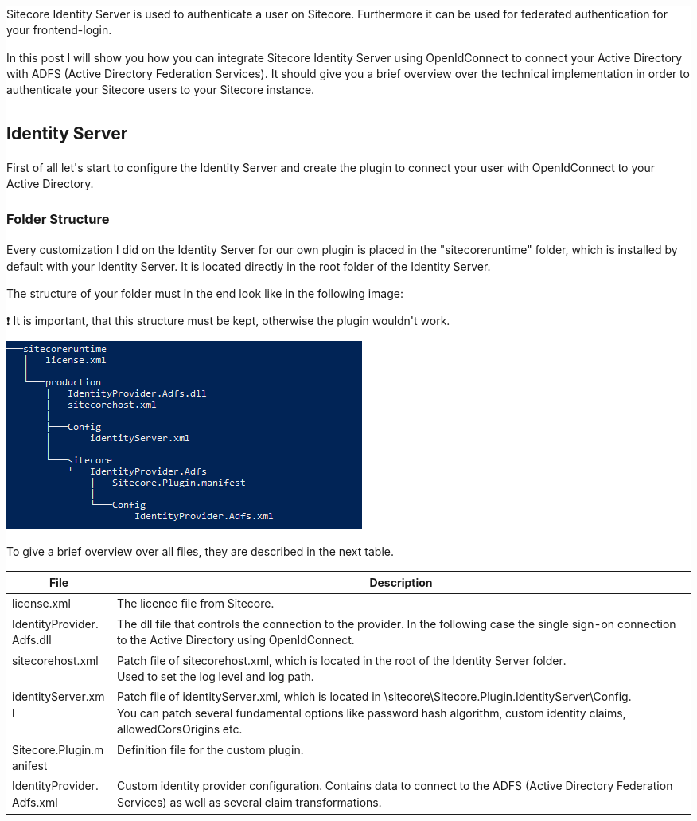 Sitecore Identity Server is used to authenticate a user on Sitecore. Furthermore it can be used for federated authentication for your frontend-login.

In this post I will show you how you can integrate Sitecore Identity Server using OpenIdConnect to connect your Active Directory with ADFS (Active Directory Federation Services). It should give you a brief overview over the technical implementation in order to authenticate your Sitecore users to your Sitecore instance.

## Identity Server

First of all let's start to configure the Identity Server and create the plugin to connect your user with OpenIdConnect to your Active Directory.

### Folder Structure

Every customization I did on the Identity Server for our own plugin is placed in the "sitecoreruntime" folder, which is installed by default with your Identity Server. It is located directly in the root folder of the Identity Server.

The structure of your folder must in the end look like in the following image:

:exclamation: It is important, that this structure must be kept, otherwise the plugin wouldn't work.

![alt text](../files/2022/02/folder-structure.png "Identity Server folder structure")

To give a brief overview over all files, they are described in the next table. 

| File | Description |
| ----------- | ----------- |
| license.xml | The licence file from Sitecore. |
| IdentityProvider.Adfs.dll | The dll file that controls the connection to the provider. In the following case the single sign-on connection to the Active Directory using OpenIdConnect. |
| sitecorehost.xml | Patch file of sitecorehost.xml, which is located in the root of the Identity Server folder. <br />Used to set the log level and log path. |
| identityServer.xml | Patch file of identityServer.xml, which is located in \sitecore\Sitecore.Plugin.IdentityServer\Config. <br />You can patch several fundamental options like password hash algorithm, custom identity claims, allowedCorsOrigins etc. |
| Sitecore.Plugin.manifest | Definition file for the custom plugin. |
| IdentityProvider.Adfs.xml | Custom identity provider configuration. Contains data to connect to the ADFS (Active Directory Federation Services) as well as several claim transformations. |

